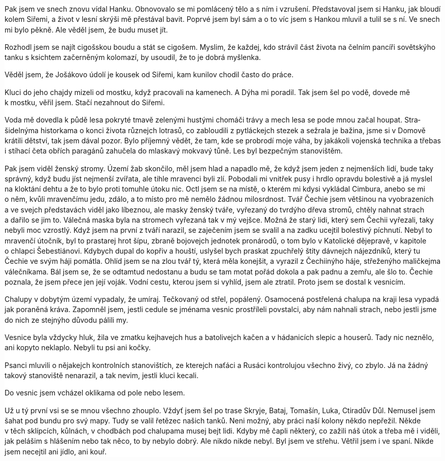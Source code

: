 Pak jsem ve snech znovu vídal Hanku. Obnovovalo se mi pomlácený tělo a s ním i vzrušení. Představoval jsem si Hanku, jak bloudí kolem Siřemi, a život v lesní skrýši mě přestával bavit. Poprvé jsem byl sám a o to víc jsem s Hankou mluvil a tulil se s ní. Ve snech mi bylo pěkně. Ale věděl jsem, že budu muset jít.

Rozhodl jsem se najít cigošskou boudu a stát se cigošem. Myslim, že každej, kdo strávil část života na čelním pancíři sovětskýho tanku s ksichtem začerněným kolomazí, by usoudil, že to je dobrá myšlenka.

Věděl jsem, že Jošákovo údolí je kousek od Siřemi, kam kunilov chodil často do práce.

Kluci do jeho chajdy mizeli od mostku, když pracovali na kamenech. A Dýha mi poradil. Tak jsem šel po vodě, dovede mě k mostku, věřil jsem. Stačí nezahnout do Siřemi.

Voda mě dovedla k půdě lesa pokryté tmavě zelenými hustými chomáči trávy a mech lesa se pode mnou začal houpat. Stra­šidelnýma historkama o konci života různejch lotrasů, co zabloudili z pytláckejch stezek a sežrala je bažina, jsme si v Domově krátili dětství, tak jsem dával pozor. Bylo příjemný vědět, že tam, kde se probrodí moje váha, by jakákoli vojenská technika a třebas i stíhací četa obřích paragánů zahučela do mlaskavý mokvavý tůně. Les byl bezpečným stanovištěm.

Pak jsem viděl ženský stromy. Území žab skončilo, měl jsem hlad a napadlo mě, že když jsem jeden z nejmenších lidí, bude taky správný, když budu jíst nejmenší zvířata, ale tihle mravenci byli zlí. Pobodali mi vnitřek pusy i hrdlo opravdu bolestivě a já myslel na kloktání dehtu a že to bylo proti tomuhle útoku nic. Octl jsem se na místě, o kterém mi kdysi vykládal Cimbura, anebo se mi o něm, kvůli mravenčímu jedu, zdálo, a to místo pro mě nemělo žádnou milosrdnost. Tvář Čechie jsem většinou na vyobrazeních a ve svejch představách viděl jako líbeznou, ale masky ženský tváře, vyřezaný do tvrdýho dřeva stromů, chtěly nahnat strach a dařilo se jim to. Válečná maska byla na stromech vyřezaná tak v mý vejšce. Možná že starý lidi, který sem Čechii vyřezali, taky nebyli moc vzrostlý. Když jsem na první z tváří narazil, se zaječením jsem se svalil a na zadku ucejtil bolestivý píchnutí. Nebyl to mravenčí útočník, byl to prastarej hrot šípu, zbraně bojovejch jednotek pronárodů, o tom bylo v Katolické dějepravě, v kapitole o chlapci Šebestiánovi. Kdybych dupal do kopřiv a houští, uslyšel bych praskat zpuchřelý štíty dávnejch nájezdníků, který tu Čechie ve svým háji pomátla. Ohlíd jsem se na zlou tvář tý, která měla konejšit, a vyrazil z Čechiinýho háje, střeženýho maličkejma válečníkama. Bál jsem se, že se odtamtud nedostanu a budu se tam motat pořád dokola a pak padnu a zemřu, ale šlo to. Čechie poznala, že jsem přece jen její voják. Vodní cestu, kterou jsem si vyhlíd, jsem ale ztratil. Proto jsem se dostal k vesnicím.

Chalupy v dobytým území vypadaly, že umíraj. Tečkovaný od střel, popálený. Osamocená postřelená chalupa na kraji lesa vypadá jak poraněná kráva. Zapomněl jsem, jestli cedule se jménama vesnic prostříleli povstalci, aby nám nahnali strach, nebo jestli jsme do nich ze stejnýho důvodu pálili my.

Vesnice byla vždycky hluk, žila ve zmatku kejhavejch hus a batolivejch kačen a v hádanicích slepic a houserů. Tady nic neznělo, ani kopyto neklaplo. Nebyli tu psi ani kočky.

Psanci mluvili o nějakejch kontrolních stanovištích, ze kterejch naťáci a Rusáci kontrolujou všechno živý, co zbylo. Já na žádný takový stanoviště nenarazil, a tak nevim, jestli kluci kecali.

Do vesnic jsem vcházel oklikama od pole nebo lesem.

Už u tý první vsi se se mnou všechno zhouplo. Vždyť jsem šel po trase Skryje, Bataj, Tomašín, Luka, Ctiradův Důl. Nemusel jsem šahat pod bundu pro svý mapy. Tudy se valil řetězec našich tanků. Neni možný, aby práci naší kolony někdo nepřežil. Někde v těch sklípcích, kůlnách, v chodbách pod chalupama musej bejt lidi. Kdyby mě čapli některý, co zažili náš útok a třeba mě i viděli, jak pelášim s hlášením nebo tak něco, to by nebylo dobrý. Ale nikdo nikde nebyl. Byl jsem ve střehu. Větřil jsem i ve spaní. Nikde jsem necejtil ani jídlo, ani kouř.
